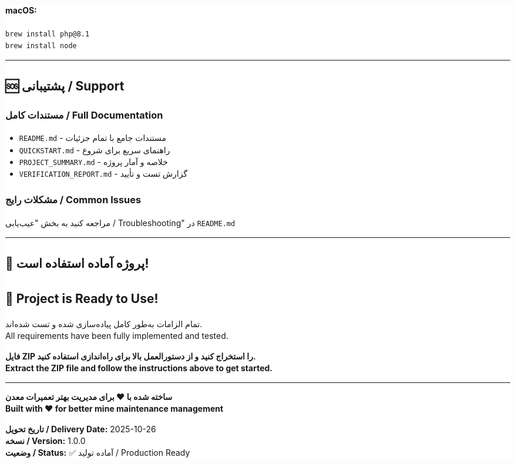 #### macOS:
```bash
brew install php@8.1
brew install node
```

---

## 🆘 پشتیبانی / Support

### مستندات کامل / Full Documentation
- `README.md` - مستندات جامع با تمام جزئیات
- `QUICKSTART.md` - راهنمای سریع برای شروع
- `PROJECT_SUMMARY.md` - خلاصه و آمار پروژه
- `VERIFICATION_REPORT.md` - گزارش تست و تأیید

### مشکلات رایج / Common Issues
مراجعه کنید به بخش "عیب‌یابی / Troubleshooting" در `README.md`

---

## 🎉 پروژه آماده استفاده است!
## 🎉 Project is Ready to Use!

تمام الزامات به‌طور کامل پیاده‌سازی شده و تست شده‌اند.  
All requirements have been fully implemented and tested.

**فایل ZIP را استخراج کنید و از دستورالعمل بالا برای راه‌اندازی استفاده کنید.**  
**Extract the ZIP file and follow the instructions above to get started.**

---

**ساخته شده با ❤️ برای مدیریت بهتر تعمیرات معدن**  
**Built with ❤️ for better mine maintenance management**

**تاریخ تحویل / Delivery Date:** 2025-10-26  
**نسخه / Version:** 1.0.0  
**وضعیت / Status:** ✅ آماده تولید / Production Ready
